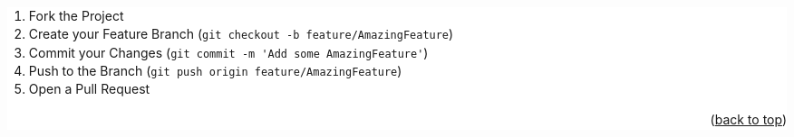 1. Fork the Project
2. Create your Feature Branch (`git checkout -b feature/AmazingFeature`)
3. Commit your Changes (`git commit -m 'Add some AmazingFeature'`)
4. Push to the Branch (`git push origin feature/AmazingFeature`)
5. Open a Pull Request

<p align="right">(<a href="#readme-top">back to top</a>)</p>





[Java]: https://img.shields.io/badge/Java-F89820?style=for-the-badge&logo=CoffeeScript&logoColor=white
[Java-url]: https://www.oracle.com/java/technologies/javase/jdk17-archive-downloads.html
[JavaFX]: https://img.shields.io/badge/JavaFX-0A6DB0?style=for-the-badge&logo=Gitee&logoColor=white
[JavaFX-url]: https://gluonhq.com/products/javafx/
[Eclipse]: https://img.shields.io/badge/Eclipse-2C2255?style=for-the-badge&logo=eclipse&logoColor=white
[Eclipse-url]: https://eclipseide.org/

